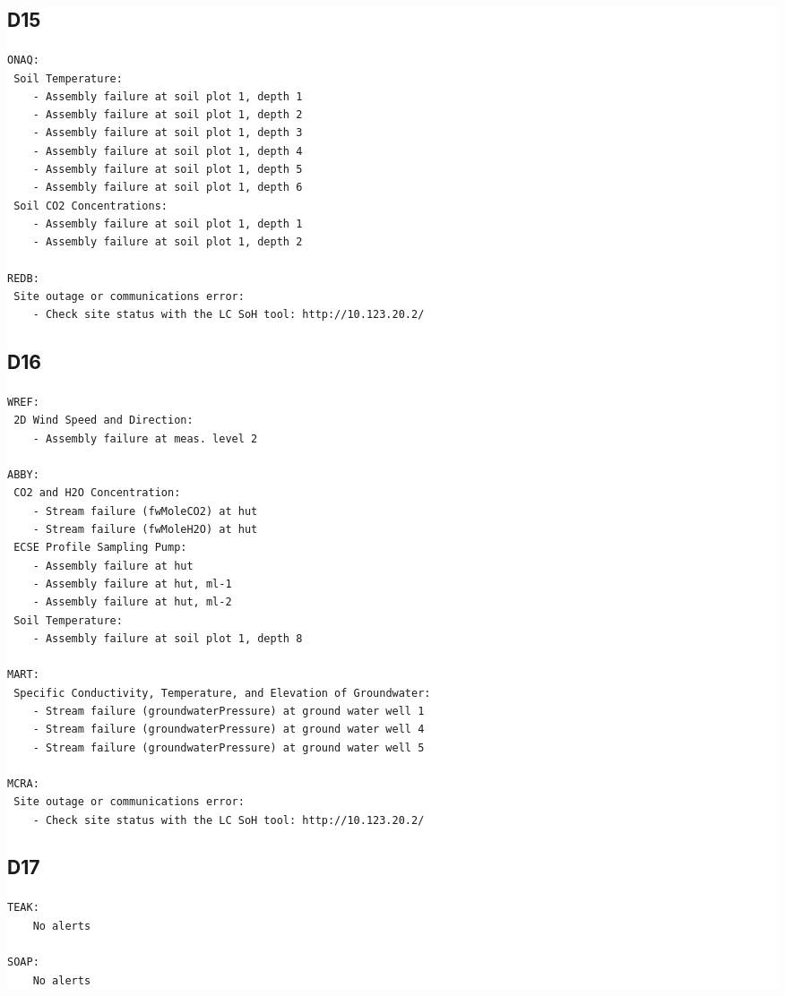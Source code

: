 ## D15

	ONAQ:
	 Soil Temperature:
		- Assembly failure at soil plot 1, depth 1
		- Assembly failure at soil plot 1, depth 2
		- Assembly failure at soil plot 1, depth 3
		- Assembly failure at soil plot 1, depth 4
		- Assembly failure at soil plot 1, depth 5
		- Assembly failure at soil plot 1, depth 6
	 Soil CO2 Concentrations:
		- Assembly failure at soil plot 1, depth 1
		- Assembly failure at soil plot 1, depth 2

	REDB:
	 Site outage or communications error:
		- Check site status with the LC SoH tool: http://10.123.20.2/

## D16

	WREF:
	 2D Wind Speed and Direction:
		- Assembly failure at meas. level 2

	ABBY:
	 CO2 and H2O Concentration:
		- Stream failure (fwMoleCO2) at hut
		- Stream failure (fwMoleH2O) at hut
	 ECSE Profile Sampling Pump:
		- Assembly failure at hut
		- Assembly failure at hut, ml-1
		- Assembly failure at hut, ml-2
	 Soil Temperature:
		- Assembly failure at soil plot 1, depth 8

	MART:
	 Specific Conductivity, Temperature, and Elevation of Groundwater:
		- Stream failure (groundwaterPressure) at ground water well 1
		- Stream failure (groundwaterPressure) at ground water well 4
		- Stream failure (groundwaterPressure) at ground water well 5

	MCRA:
	 Site outage or communications error:
		- Check site status with the LC SoH tool: http://10.123.20.2/

## D17

	TEAK:
		No alerts

	SOAP:
		No alerts
